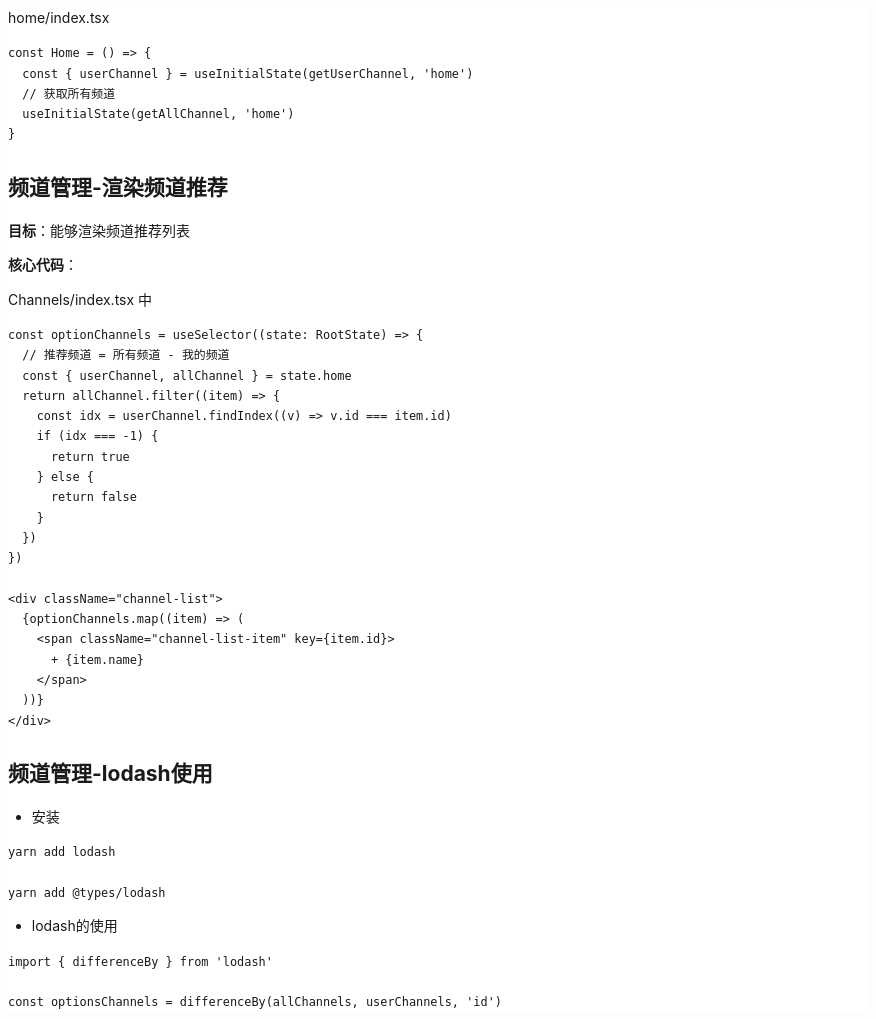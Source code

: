 home/index.tsx

```tsx
const Home = () => {
  const { userChannel } = useInitialState(getUserChannel, 'home')
  // 获取所有频道
  useInitialState(getAllChannel, 'home')
}
```

## 频道管理-渲染频道推荐

**目标**：能够渲染频道推荐列表

**核心代码**：

Channels/index.tsx 中

```tsx
const optionChannels = useSelector((state: RootState) => {
  // 推荐频道 = 所有频道 - 我的频道
  const { userChannel, allChannel } = state.home
  return allChannel.filter((item) => {
    const idx = userChannel.findIndex((v) => v.id === item.id)
    if (idx === -1) {
      return true
    } else {
      return false
    }
  })
})

<div className="channel-list">
  {optionChannels.map((item) => (
    <span className="channel-list-item" key={item.id}>
      + {item.name}
    </span>
  ))}
</div>
```

## 频道管理-lodash使用

+ 安装

```bash
yarn add lodash

yarn add @types/lodash
```

- lodash的使用

```tsx
import { differenceBy } from 'lodash'

const optionsChannels = differenceBy(allChannels, userChannels, 'id')
```
